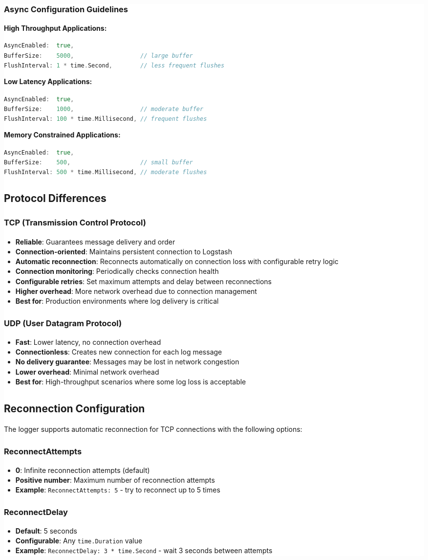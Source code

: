 ### Async Configuration Guidelines

**High Throughput Applications:**
```go
AsyncEnabled:  true,
BufferSize:    5000,                   // large buffer
FlushInterval: 1 * time.Second,        // less frequent flushes
```

**Low Latency Applications:**
```go
AsyncEnabled:  true,
BufferSize:    1000,                   // moderate buffer
FlushInterval: 100 * time.Millisecond, // frequent flushes
```

**Memory Constrained Applications:**
```go
AsyncEnabled:  true,
BufferSize:    500,                    // small buffer
FlushInterval: 500 * time.Millisecond, // moderate flushes
```

## Protocol Differences

### TCP (Transmission Control Protocol)
- **Reliable**: Guarantees message delivery and order
- **Connection-oriented**: Maintains persistent connection to Logstash
- **Automatic reconnection**: Reconnects automatically on connection loss with configurable retry logic
- **Connection monitoring**: Periodically checks connection health
- **Configurable retries**: Set maximum attempts and delay between reconnections
- **Higher overhead**: More network overhead due to connection management
- **Best for**: Production environments where log delivery is critical

### UDP (User Datagram Protocol)
- **Fast**: Lower latency, no connection overhead
- **Connectionless**: Creates new connection for each log message
- **No delivery guarantee**: Messages may be lost in network congestion
- **Lower overhead**: Minimal network overhead
- **Best for**: High-throughput scenarios where some log loss is acceptable

## Reconnection Configuration

The logger supports automatic reconnection for TCP connections with the following options:

### ReconnectAttempts
- **0**: Infinite reconnection attempts (default)
- **Positive number**: Maximum number of reconnection attempts
- **Example**: `ReconnectAttempts: 5` - try to reconnect up to 5 times

### ReconnectDelay
- **Default**: 5 seconds
- **Configurable**: Any `time.Duration` value
- **Example**: `ReconnectDelay: 3 * time.Second` - wait 3 seconds between attempts
